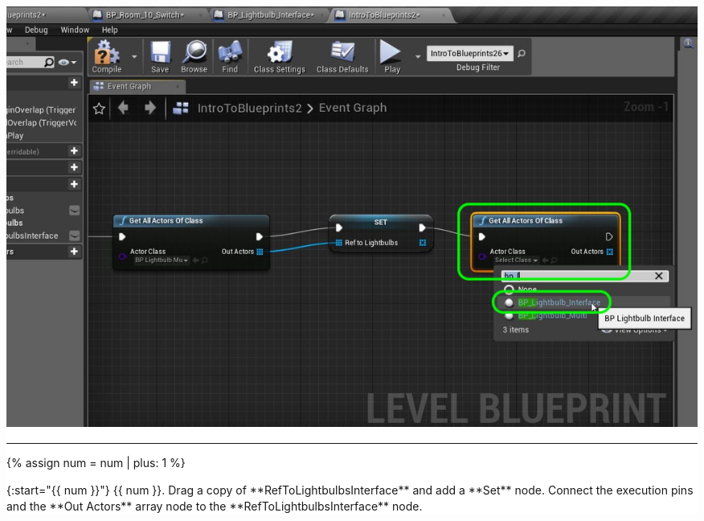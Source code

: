 <img src="images/CompileImplementedInterface.jpg"  class= "img-fluid"  alt="Create new sprite with button">  
</div>
</div>

_____
{% assign num = num | plus: 1 %}
<div class = "row">
<div class="col-12 col-lg-4 col align-self-center">
<div markdown = "1">
{:start="{{ num }}"}
{{ num }}. Drag a copy of **RefToLightbulbsInterface** and add a **Set** node.  Connect the execution pins and the **Out Actors** array node to the **RefToLightbulbsInterface** node.
</div>
</div>
<div class="col-12 col-lg-8">